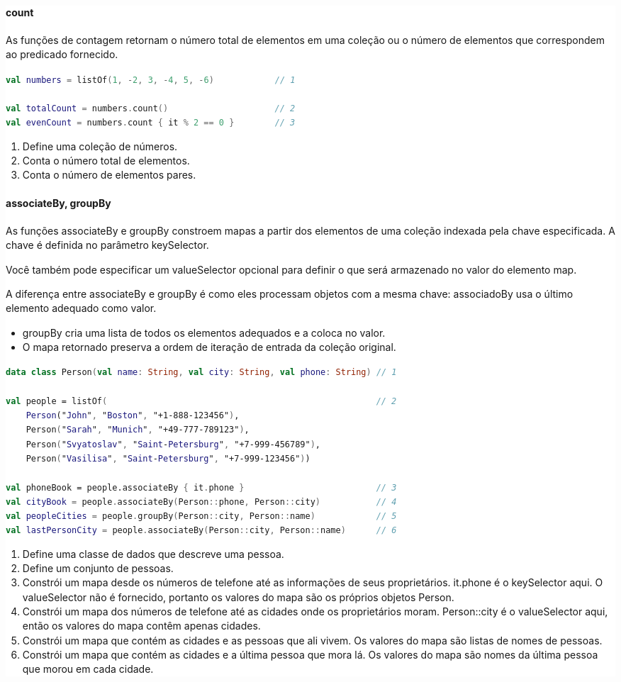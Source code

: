 #### count

As funções de contagem retornam o número total de elementos em uma coleção ou o número de elementos que correspondem ao predicado fornecido.

```kotlin
val numbers = listOf(1, -2, 3, -4, 5, -6)            // 1
​
val totalCount = numbers.count()                     // 2
val evenCount = numbers.count { it % 2 == 0 }        // 3
```

1. Define uma coleção de números.
2. Conta o número total de elementos.
3. Conta o número de elementos pares.

#### associateBy, groupBy

As funções associateBy e groupBy constroem mapas a partir dos elementos de uma coleção indexada pela chave especificada. A chave é definida no parâmetro keySelector.

Você também pode especificar um valueSelector opcional para definir o que será armazenado no valor do elemento map.

A diferença entre associateBy e groupBy é como eles processam objetos com a mesma chave:
associadoBy usa o último elemento adequado como valor.

- groupBy cria uma lista de todos os elementos adequados e a coloca no valor.
- O mapa retornado preserva a ordem de iteração de entrada da coleção original.
  ​

```kotlin
data class Person(val name: String, val city: String, val phone: String) // 1
​
val people = listOf(                                                     // 2
    Person("John", "Boston", "+1-888-123456"),
    Person("Sarah", "Munich", "+49-777-789123"),
    Person("Svyatoslav", "Saint-Petersburg", "+7-999-456789"),
    Person("Vasilisa", "Saint-Petersburg", "+7-999-123456"))
​
val phoneBook = people.associateBy { it.phone }                          // 3
val cityBook = people.associateBy(Person::phone, Person::city)           // 4
val peopleCities = people.groupBy(Person::city, Person::name)            // 5
val lastPersonCity = people.associateBy(Person::city, Person::name)      // 6
```

1. Define uma classe de dados que descreve uma pessoa.
2. Define um conjunto de pessoas.
3. Constrói um mapa desde os números de telefone até as informações de seus proprietários. it.phone é o keySelector aqui. O valueSelector não é fornecido, portanto os valores do mapa são os próprios objetos Person.
4. Constrói um mapa dos números de telefone até as cidades onde os proprietários moram. Person::city é o valueSelector aqui, então os valores do mapa contêm apenas cidades.
5. Constrói um mapa que contém as cidades e as pessoas que ali vivem. Os valores do mapa são listas de nomes de pessoas.
6. Constrói um mapa que contém as cidades e a última pessoa que mora lá. Os valores do mapa são nomes da última pessoa que morou em cada cidade.
